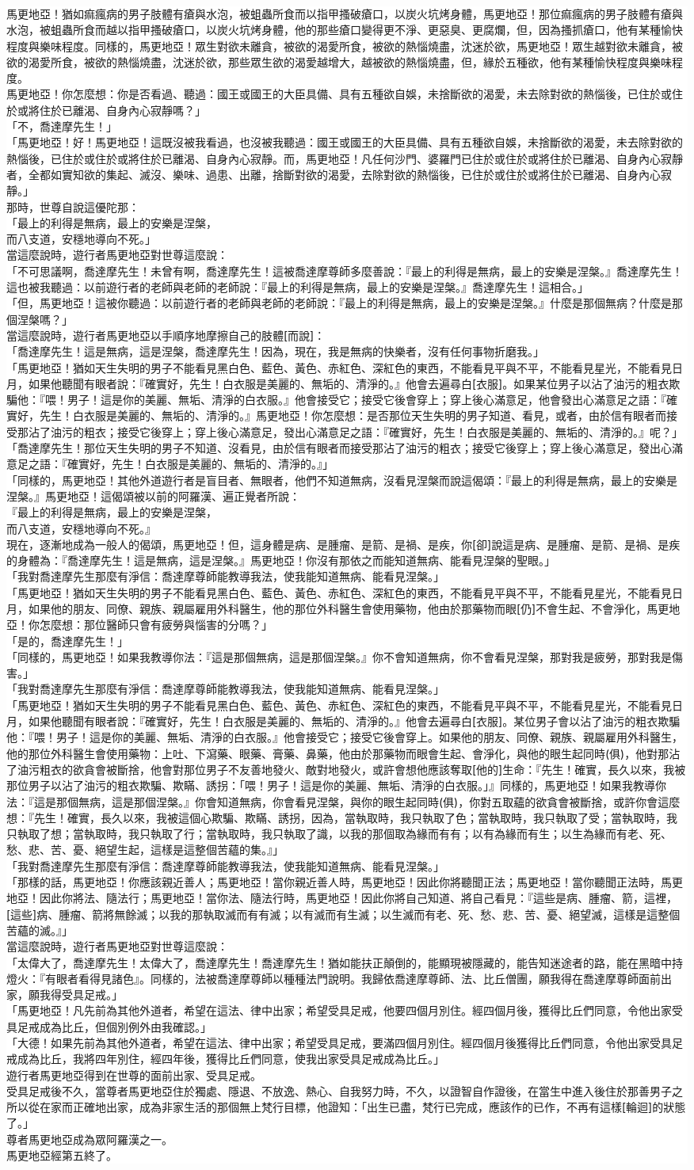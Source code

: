 馬更地亞！猶如痲瘋病的男子肢體有瘡與水泡，被蛆蟲所食而以指甲搔破瘡口，以炭火坑烤身體，馬更地亞！那位痲瘋病的男子肢體有瘡與水泡，被蛆蟲所食而越以指甲搔破瘡口，以炭火坑烤身體，他的那些瘡口變得更不淨、更惡臭、更腐爛，但，因為搔抓瘡口，他有某種愉快程度與樂味程度。同樣的，馬更地亞！眾生對欲未離貪，被欲的渴愛所食，被欲的熱惱燒盡，沈迷於欲，馬更地亞！眾生越對欲未離貪，被欲的渴愛所食，被欲的熱惱燒盡，沈迷於欲，那些眾生欲的渴愛越增大，越被欲的熱惱燒盡，但，緣於五種欲，他有某種愉快程度與樂味程度。  
馬更地亞！你怎麼想：你是否看過、聽過：國王或國王的大臣具備、具有五種欲自娛，未捨斷欲的渴愛，未去除對欲的熱惱後，已住於或住於或將住於已離渴、自身內心寂靜嗎？」  
「不，喬達摩先生！」  
「馬更地亞！好！馬更地亞！這既沒被我看過，也沒被我聽過：國王或國王的大臣具備、具有五種欲自娛，未捨斷欲的渴愛，未去除對欲的熱惱後，已住於或住於或將住於已離渴、自身內心寂靜。而，馬更地亞！凡任何沙門、婆羅門已住於或住於或將住於已離渴、自身內心寂靜者，全都如實知欲的集起、滅沒、樂味、過患、出離，捨斷對欲的渴愛，去除對欲的熱惱後，已住於或住於或將住於已離渴、自身內心寂靜。」  
那時，世尊自說這優陀那：  
「最上的利得是無病，最上的安樂是涅槃，  
而八支道，安穩地導向不死。」  
當這麼說時，遊行者馬更地亞對世尊這麼說：  
「不可思議啊，喬達摩先生！未曾有啊，喬達摩先生！這被喬達摩尊師多麼善說：『最上的利得是無病，最上的安樂是涅槃。』喬達摩先生！這也被我聽過：以前遊行者的老師與老師的老師說：『最上的利得是無病，最上的安樂是涅槃。』喬達摩先生！這相合。」  
「但，馬更地亞！這被你聽過：以前遊行者的老師與老師的老師說：『最上的利得是無病，最上的安樂是涅槃。』什麼是那個無病？什麼是那個涅槃嗎？」  
當這麼說時，遊行者馬更地亞以手順序地摩擦自己的肢體[而說]：  
「喬達摩先生！這是無病，這是涅槃，喬達摩先生！因為，現在，我是無病的快樂者，沒有任何事物折磨我。」  
「馬更地亞！猶如天生失明的男子不能看見黑白色、藍色、黃色、赤紅色、深紅色的東西，不能看見平與不平，不能看見星光，不能看見日月，如果他聽聞有眼者說：『確實好，先生！白衣服是美麗的、無垢的、清淨的。』他會去遍尋白[衣服]。如果某位男子以沾了油污的粗衣欺騙他：『喂！男子！這是你的美麗、無垢、清淨的白衣服。』他會接受它；接受它後會穿上；穿上後心滿意足，他會發出心滿意足之語：『確實好，先生！白衣服是美麗的、無垢的、清淨的。』馬更地亞！你怎麼想：是否那位天生失明的男子知道、看見，或者，由於信有眼者而接受那沾了油污的粗衣；接受它後穿上；穿上後心滿意足，發出心滿意足之語：『確實好，先生！白衣服是美麗的、無垢的、清淨的。』呢？」  
「喬達摩先生！那位天生失明的男子不知道、沒看見，由於信有眼者而接受那沾了油污的粗衣；接受它後穿上；穿上後心滿意足，發出心滿意足之語：『確實好，先生！白衣服是美麗的、無垢的、清淨的。』」  
「同樣的，馬更地亞！其他外道遊行者是盲目者、無眼者，他們不知道無病，沒看見涅槃而說這偈頌：『最上的利得是無病，最上的安樂是涅槃。』馬更地亞！這偈頌被以前的阿羅漢、遍正覺者所說：  
『最上的利得是無病，最上的安樂是涅槃，  
而八支道，安穩地導向不死。』  
現在，逐漸地成為一般人的偈頌，馬更地亞！但，這身體是病、是腫瘤、是箭、是禍、是疾，你[卻]說這是病、是腫瘤、是箭、是禍、是疾的身體為：『喬達摩先生！這是無病，這是涅槃。』馬更地亞！你沒有那依之而能知道無病、能看見涅槃的聖眼。」  
「我對喬達摩先生那麼有淨信：喬達摩尊師能教導我法，使我能知道無病、能看見涅槃。」  
「馬更地亞！猶如天生失明的男子不能看見黑白色、藍色、黃色、赤紅色、深紅色的東西，不能看見平與不平，不能看見星光，不能看見日月，如果他的朋友、同僚、親族、親屬雇用外科醫生，他的那位外科醫生會使用藥物，他由於那藥物而眼[仍]不會生起、不會淨化，馬更地亞！你怎麼想：那位醫師只會有疲勞與惱害的分嗎？」  
「是的，喬達摩先生！」  
「同樣的，馬更地亞！如果我教導你法：『這是那個無病，這是那個涅槃。』你不會知道無病，你不會看見涅槃，那對我是疲勞，那對我是傷害。」  
「我對喬達摩先生那麼有淨信：喬達摩尊師能教導我法，使我能知道無病、能看見涅槃。」  
「馬更地亞！猶如天生失明的男子不能看見黑白色、藍色、黃色、赤紅色、深紅色的東西，不能看見平與不平，不能看見星光，不能看見日月，如果他聽聞有眼者說：『確實好，先生！白衣服是美麗的、無垢的、清淨的。』他會去遍尋白[衣服]。某位男子會以沾了油污的粗衣欺騙他：『喂！男子！這是你的美麗、無垢、清淨的白衣服。』他會接受它；接受它後會穿上。如果他的朋友、同僚、親族、親屬雇用外科醫生，他的那位外科醫生會使用藥物：上吐、下瀉藥、眼藥、膏藥、鼻藥，他由於那藥物而眼會生起、會淨化，與他的眼生起同時(俱)，他對那沾了油污粗衣的欲貪會被斷捨，他會對那位男子不友善地發火、敵對地發火，或許會想他應該奪取[他的]生命：『先生！確實，長久以來，我被那位男子以沾了油污的粗衣欺騙、欺瞞、誘拐：「喂！男子！這是你的美麗、無垢、清淨的白衣服。」』同樣的，馬更地亞！如果我教導你法：『這是那個無病，這是那個涅槃。』你會知道無病，你會看見涅槃，與你的眼生起同時(俱)，你對五取蘊的欲貪會被斷捨，或許你會這麼想：『先生！確實，長久以來，我被這個心欺騙、欺瞞、誘拐，因為，當執取時，我只執取了色；當執取時，我只執取了受；當執取時，我只執取了想；當執取時，我只執取了行；當執取時，我只執取了識，以我的那個取為緣而有有；以有為緣而有生；以生為緣而有老、死、愁、悲、苦、憂、絕望生起，這樣是這整個苦蘊的集。』」  
「我對喬達摩先生那麼有淨信：喬達摩尊師能教導我法，使我能知道無病、能看見涅槃。」  
「那樣的話，馬更地亞！你應該親近善人；馬更地亞！當你親近善人時，馬更地亞！因此你將聽聞正法；馬更地亞！當你聽聞正法時，馬更地亞！因此你將法、隨法行；馬更地亞！當你法、隨法行時，馬更地亞！因此你將自己知道、將自己看見：『這些是病、腫瘤、箭，這裡，[這些]病、腫瘤、箭將無餘滅；以我的那執取滅而有有滅；以有滅而有生滅；以生滅而有老、死、愁、悲、苦、憂、絕望滅，這樣是這整個苦蘊的滅。』」  
當這麼說時，遊行者馬更地亞對世尊這麼說：  
「太偉大了，喬達摩先生！太偉大了，喬達摩先生！喬達摩先生！猶如能扶正顛倒的，能顯現被隱藏的，能告知迷途者的路，能在黑暗中持燈火：『有眼者看得見諸色』。同樣的，法被喬達摩尊師以種種法門說明。我歸依喬達摩尊師、法、比丘僧團，願我得在喬達摩尊師面前出家，願我得受具足戒。」  
「馬更地亞！凡先前為其他外道者，希望在這法、律中出家；希望受具足戒，他要四個月別住。經四個月後，獲得比丘們同意，令他出家受具足戒成為比丘，但個別例外由我確認。」  
「大德！如果先前為其他外道者，希望在這法、律中出家；希望受具足戒，要滿四個月別住。經四個月後獲得比丘們同意，令他出家受具足戒成為比丘，我將四年別住，經四年後，獲得比丘們同意，使我出家受具足戒成為比丘。」  
遊行者馬更地亞得到在世尊的面前出家、受具足戒。  
受具足戒後不久，當尊者馬更地亞住於獨處、隱退、不放逸、熱心、自我努力時，不久，以證智自作證後，在當生中進入後住於那善男子之所以從在家而正確地出家，成為非家生活的那個無上梵行目標，他證知：「出生已盡，梵行已完成，應該作的已作，不再有這樣[輪迴]的狀態了。」  
尊者馬更地亞成為眾阿羅漢之一。  
馬更地亞經第五終了。  
  
  

